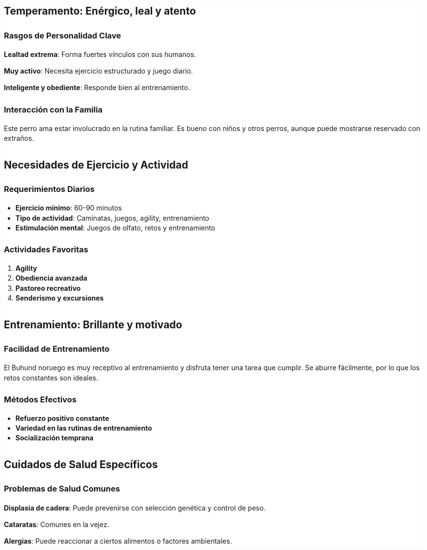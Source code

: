## Temperamento: Enérgico, leal y atento

### Rasgos de Personalidad Clave

**Lealtad extrema**: Forma fuertes vínculos con sus humanos.

**Muy activo**: Necesita ejercicio estructurado y juego diario.

**Inteligente y obediente**: Responde bien al entrenamiento.

### Interacción con la Familia

Este perro ama estar involucrado en la rutina familiar. Es bueno con niños y otros perros, aunque puede mostrarse reservado con extraños.

## Necesidades de Ejercicio y Actividad

### Requerimientos Diarios
- **Ejercicio mínimo**: 60-90 minutos
- **Tipo de actividad**: Caminatas, juegos, agility, entrenamiento
- **Estimulación mental**: Juegos de olfato, retos y entrenamiento

### Actividades Favoritas
1. **Agility**
2. **Obediencia avanzada**
3. **Pastoreo recreativo**
4. **Senderismo y excursiones**

## Entrenamiento: Brillante y motivado

### Facilidad de Entrenamiento

El Buhund noruego es muy receptivo al entrenamiento y disfruta tener una tarea que cumplir. Se aburre fácilmente, por lo que los retos constantes son ideales.

### Métodos Efectivos
- **Refuerzo positivo constante**
- **Variedad en las rutinas de entrenamiento**
- **Socialización temprana**

## Cuidados de Salud Específicos

### Problemas de Salud Comunes

**Displasia de cadera**: Puede prevenirse con selección genética y control de peso.

**Cataratas**: Comunes en la vejez.

**Alergias**: Puede reaccionar a ciertos alimentos o factores ambientales.
